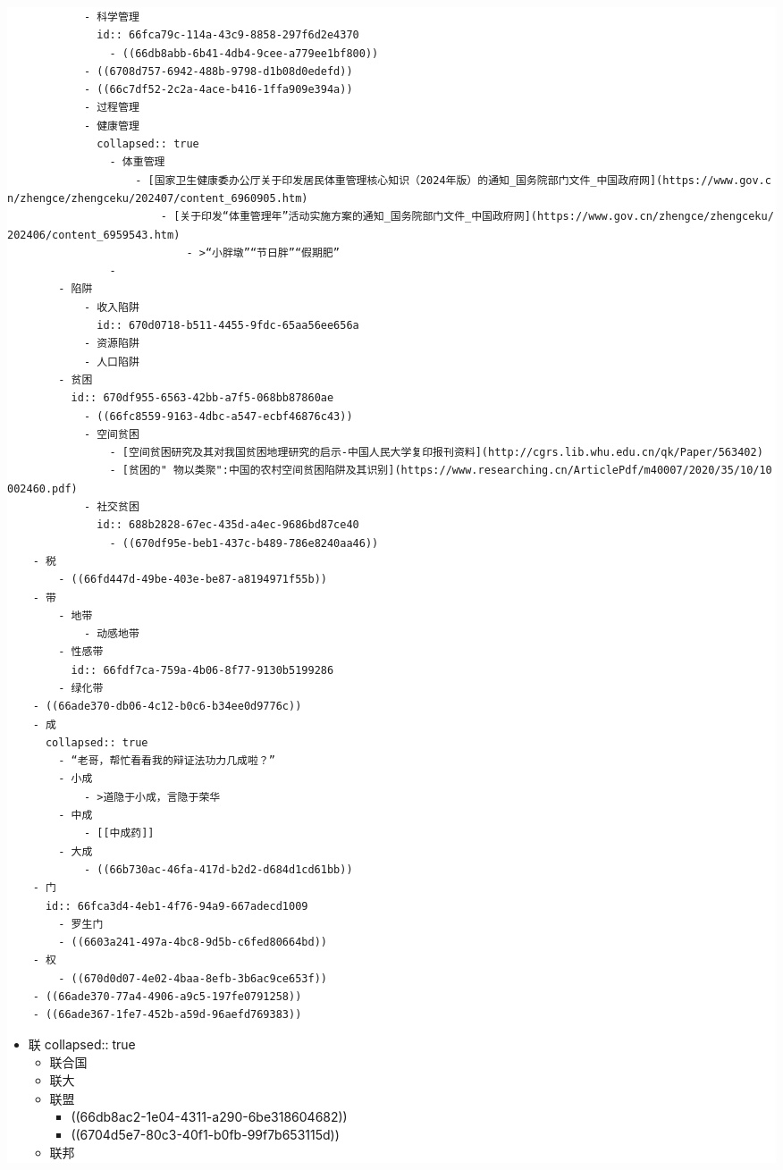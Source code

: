 				- 科学管理
				  id:: 66fca79c-114a-43c9-8858-297f6d2e4370
					- ((66db8abb-6b41-4db4-9cee-a779ee1bf800))
				- ((6708d757-6942-488b-9798-d1b08d0edefd))
				- ((66c7df52-2c2a-4ace-b416-1ffa909e394a))
				- 过程管理
				- 健康管理
				  collapsed:: true
					- 体重管理
						- [国家卫生健康委办公厅关于印发居民体重管理核心知识（2024年版）的通知_国务院部门文件_中国政府网](https://www.gov.cn/zhengce/zhengceku/202407/content_6960905.htm)
							- [关于印发“体重管理年”活动实施方案的通知_国务院部门文件_中国政府网](https://www.gov.cn/zhengce/zhengceku/202406/content_6959543.htm)
								- >“小胖墩”“节日胖”“假期肥”
					-
			- 陷阱
				- 收入陷阱
				  id:: 670d0718-b511-4455-9fdc-65aa56ee656a
				- 资源陷阱
				- 人口陷阱
			- 贫困
			  id:: 670df955-6563-42bb-a7f5-068bb87860ae
				- ((66fc8559-9163-4dbc-a547-ecbf46876c43))
				- 空间贫困
					- [空间贫困研究及其对我国贫困地理研究的启示-中国人民大学复印报刊资料](http://cgrs.lib.whu.edu.cn/qk/Paper/563402)
					- [贫困的" 物以类聚":中国的农村空间贫困陷阱及其识别](https://www.researching.cn/ArticlePdf/m40007/2020/35/10/10002460.pdf)
				- 社交贫困
				  id:: 688b2828-67ec-435d-a4ec-9686bd87ce40
					- ((670df95e-beb1-437c-b489-786e8240aa46))
		- 税
			- ((66fd447d-49be-403e-be87-a8194971f55b))
		- 带
			- 地带
				- 动感地带
			- 性感带
			  id:: 66fdf7ca-759a-4b06-8f77-9130b5199286
			- 绿化带
		- ((66ade370-db06-4c12-b0c6-b34ee0d9776c))
		- 成
		  collapsed:: true
			- “老哥，帮忙看看我的辩证法功力几成啦？”
			- 小成
				- >道隐于小成，言隐于荣华
			- 中成
				- [[中成药]]
			- 大成
				- ((66b730ac-46fa-417d-b2d2-d684d1cd61bb))
		- 门
		  id:: 66fca3d4-4eb1-4f76-94a9-667adecd1009
			- 罗生门
			- ((6603a241-497a-4bc8-9d5b-c6fed80664bd))
		- 权
			- ((670d0d07-4e02-4baa-8efb-3b6ac9ce653f))
		- ((66ade370-77a4-4906-a9c5-197fe0791258))
		- ((66ade367-1fe7-452b-a59d-96aefd769383))
- 联
  collapsed:: true
	- 联合国
	- 联大
	- 联盟
		- ((66db8ac2-1e04-4311-a290-6be318604682))
		- ((6704d5e7-80c3-40f1-b0fb-99f7b653115d))
	- 联邦